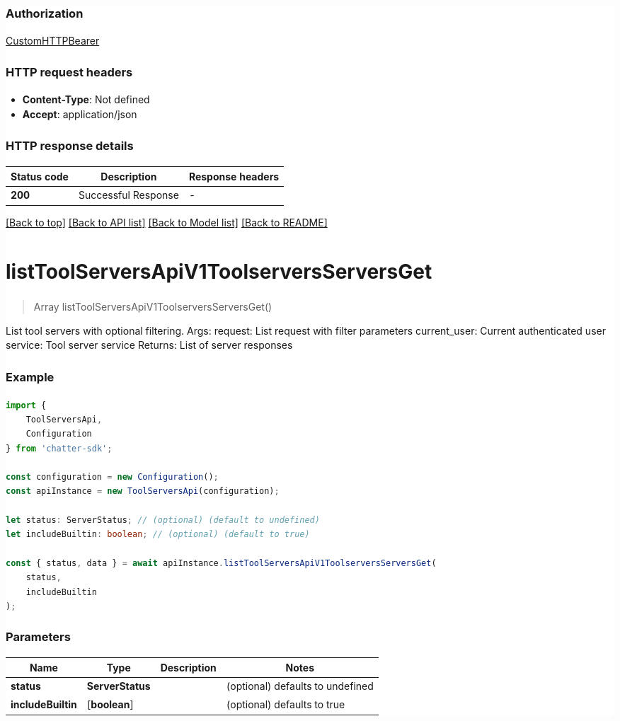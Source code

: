 ### Authorization

[CustomHTTPBearer](../README.md#CustomHTTPBearer)

### HTTP request headers

 - **Content-Type**: Not defined
 - **Accept**: application/json


### HTTP response details
| Status code | Description | Response headers |
|-------------|-------------|------------------|
|**200** | Successful Response |  -  |

[[Back to top]](#) [[Back to API list]](../README.md#documentation-for-api-endpoints) [[Back to Model list]](../README.md#documentation-for-models) [[Back to README]](../README.md)

# **listToolServersApiV1ToolserversServersGet**
> Array<ToolServerResponse> listToolServersApiV1ToolserversServersGet()

List tool servers with optional filtering.  Args:     request: List request with filter parameters     current_user: Current authenticated user     service: Tool server service  Returns:     List of server responses

### Example

```typescript
import {
    ToolServersApi,
    Configuration
} from 'chatter-sdk';

const configuration = new Configuration();
const apiInstance = new ToolServersApi(configuration);

let status: ServerStatus; // (optional) (default to undefined)
let includeBuiltin: boolean; // (optional) (default to true)

const { status, data } = await apiInstance.listToolServersApiV1ToolserversServersGet(
    status,
    includeBuiltin
);
```

### Parameters

|Name | Type | Description  | Notes|
|------------- | ------------- | ------------- | -------------|
| **status** | **ServerStatus** |  | (optional) defaults to undefined|
| **includeBuiltin** | [**boolean**] |  | (optional) defaults to true|
